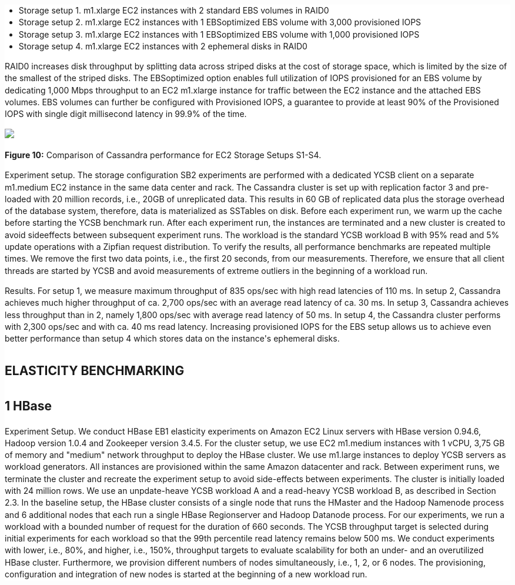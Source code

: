 - Storage setup 1. m1.xlarge EC2 instances with 2 standard EBS volumes in RAID0
- Storage setup 2. m1.xlarge EC2 instances with 1 EBSoptimized EBS volume with 3,000 provisioned IOPS
- Storage setup 3. m1.xlarge EC2 instances with 1 EBSoptimized EBS volume with 1,000 provisioned IOPS
- Storage setup 4. m1.xlarge EC2 instances with 2 ephemeral disks in RAID0

RAID0 increases disk throughput by splitting data across striped disks at the cost of storage space, which is limited by the size of the smallest of the striped disks. The EBSoptimized option enables full utilization of IOPS provisioned for an EBS volume by dedicating 1,000 Mbps throughput to an EC2 m1.xlarge instance for traffic between the EC2 instance and the attached EBS volumes. EBS volumes can further be configured with Provisioned IOPS, a guarantee to provide at least 90% of the Provisioned IOPS with single digit millisecond latency in 99.9% of the time.

![](_page_8_Figure_16.jpeg)


**Figure 10:** Comparison of Cassandra performance for EC2 Storage Setups S1-S4.

Experiment setup. The storage configuration SB2 experiments are performed with a dedicated YCSB client on a separate m1.medium EC2 instance in the same data center and rack. The Cassandra cluster is set up with replication factor 3 and pre-loaded with 20 million records, i.e., 20GB of unreplicated data. This results in 60 GB of replicated data plus the storage overhead of the database system, therefore, data is materialized as SSTables on disk. Before each experiment run, we warm up the cache before starting the YCSB benchmark run. After each experiment run, the instances are terminated and a new cluster is created to avoid sideeffects between subsequent experiment runs. The workload is the standard YCSB workload B with 95% read and 5% update operations with a Zipfian request distribution. To verify the results, all performance benchmarks are repeated multiple times. We remove the first two data points, i.e., the first 20 seconds, from our measurements. Therefore, we ensure that all client threads are started by YCSB and avoid measurements of extreme outliers in the beginning of a workload run.

Results. For setup 1, we measure maximum throughput of 835 ops/sec with high read latencies of 110 ms. In setup 2, Cassandra achieves much higher throughput of ca. 2,700 ops/sec with an average read latency of ca. 30 ms. In setup 3, Cassandra achieves less throughput than in 2, namely 1,800 ops/sec with average read latency of 50 ms. In setup 4, the Cassandra cluster performs with 2,300 ops/sec and with ca. 40 ms read latency. Increasing provisioned IOPS for the EBS setup allows us to achieve even better performance than setup 4 which stores data on the instance's ephemeral disks.

## ELASTICITY BENCHMARKING

## 1 HBase

Experiment Setup. We conduct HBase EB1 elasticity experiments on Amazon EC2 Linux servers with HBase version 0.94.6, Hadoop version 1.0.4 and Zookeeper version 3.4.5. For the cluster setup, we use EC2 m1.medium instances with 1 vCPU, 3,75 GB of memory and "medium" network throughput to deploy the HBase cluster. We use m1.large instances to deploy YCSB servers as workload generators. All instances are provisioned within the same Amazon datacenter and rack. Between experiment runs, we terminate the cluster and recreate the experiment setup to avoid side-effects between experiments. The cluster is initially loaded with 24 million rows. We use an unpdate-heave YCSB workload A and a read-heavy YCSB workload B, as described in Section 2.3. In the baseline setup, the HBase cluster consists of a single node that runs the HMaster and the Hadoop Namenode process and 6 additional nodes that each run a single HBase Regionserver and Hadoop Datanode process. For our experiments, we run a workload with a bounded number of request for the duration of 660 seconds. The YCSB throughput target is selected during initial experiments for each workload so that the 99th percentile read latency remains below 500 ms. We conduct experiments with lower, i.e., 80%, and higher, i.e., 150%, throughput targets to evaluate scalability for both an under- and an overutilized HBase cluster. Furthermore, we provision different numbers of nodes simultaneously, i.e., 1, 2, or 6 nodes. The provisioning, configuration and integration of new nodes is started at the beginning of a new workload run.
